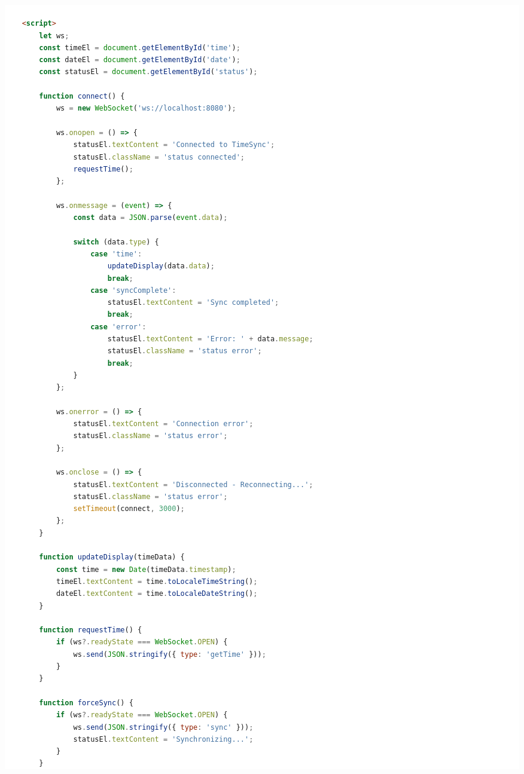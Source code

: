 ```html

    <script>
        let ws;
        const timeEl = document.getElementById('time');
        const dateEl = document.getElementById('date');
        const statusEl = document.getElementById('status');

        function connect() {
            ws = new WebSocket('ws://localhost:8080');
            
            ws.onopen = () => {
                statusEl.textContent = 'Connected to TimeSync';
                statusEl.className = 'status connected';
                requestTime();
            };

            ws.onmessage = (event) => {
                const data = JSON.parse(event.data);
                
                switch (data.type) {
                    case 'time':
                        updateDisplay(data.data);
                        break;
                    case 'syncComplete':
                        statusEl.textContent = 'Sync completed';
                        break;
                    case 'error':
                        statusEl.textContent = 'Error: ' + data.message;
                        statusEl.className = 'status error';
                        break;
                }
            };

            ws.onerror = () => {
                statusEl.textContent = 'Connection error';
                statusEl.className = 'status error';
            };

            ws.onclose = () => {
                statusEl.textContent = 'Disconnected - Reconnecting...';
                statusEl.className = 'status error';
                setTimeout(connect, 3000);
            };
        }

        function updateDisplay(timeData) {
            const time = new Date(timeData.timestamp);
            timeEl.textContent = time.toLocaleTimeString();
            dateEl.textContent = time.toLocaleDateString();
        }

        function requestTime() {
            if (ws?.readyState === WebSocket.OPEN) {
                ws.send(JSON.stringify({ type: 'getTime' }));
            }
        }

        function forceSync() {
            if (ws?.readyState === WebSocket.OPEN) {
                ws.send(JSON.stringify({ type: 'sync' }));
                statusEl.textContent = 'Synchronizing...';
            }
        }
```